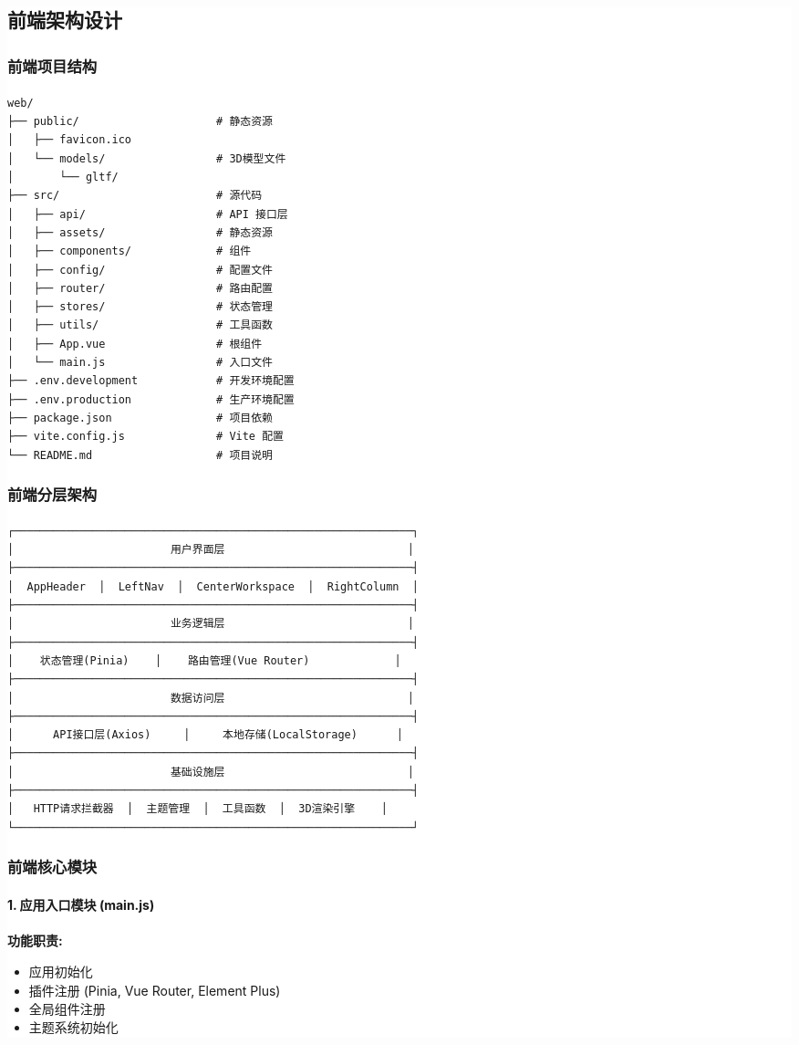 ## 前端架构设计

### 前端项目结构
```
web/
├── public/                     # 静态资源
│   ├── favicon.ico
│   └── models/                 # 3D模型文件
│       └── gltf/
├── src/                        # 源代码
│   ├── api/                    # API 接口层
│   ├── assets/                 # 静态资源
│   ├── components/             # 组件
│   ├── config/                 # 配置文件
│   ├── router/                 # 路由配置
│   ├── stores/                 # 状态管理
│   ├── utils/                  # 工具函数
│   ├── App.vue                 # 根组件
│   └── main.js                 # 入口文件
├── .env.development            # 开发环境配置
├── .env.production             # 生产环境配置
├── package.json                # 项目依赖
├── vite.config.js              # Vite 配置
└── README.md                   # 项目说明
```

### 前端分层架构
```
┌─────────────────────────────────────────────────────────────┐
│                        用户界面层                            │
├─────────────────────────────────────────────────────────────┤
│  AppHeader  │  LeftNav  │  CenterWorkspace  │  RightColumn  │
├─────────────────────────────────────────────────────────────┤
│                        业务逻辑层                            │
├─────────────────────────────────────────────────────────────┤
│    状态管理(Pinia)    │    路由管理(Vue Router)             │
├─────────────────────────────────────────────────────────────┤
│                        数据访问层                            │
├─────────────────────────────────────────────────────────────┤
│      API接口层(Axios)     │     本地存储(LocalStorage)      │
├─────────────────────────────────────────────────────────────┤
│                        基础设施层                            │
├─────────────────────────────────────────────────────────────┤
│   HTTP请求拦截器  │  主题管理  │  工具函数  │  3D渲染引擎    │
└─────────────────────────────────────────────────────────────┘
```

### 前端核心模块

#### 1. 应用入口模块 (main.js)
**功能职责:**
- 应用初始化
- 插件注册 (Pinia, Vue Router, Element Plus)
- 全局组件注册
- 主题系统初始化
